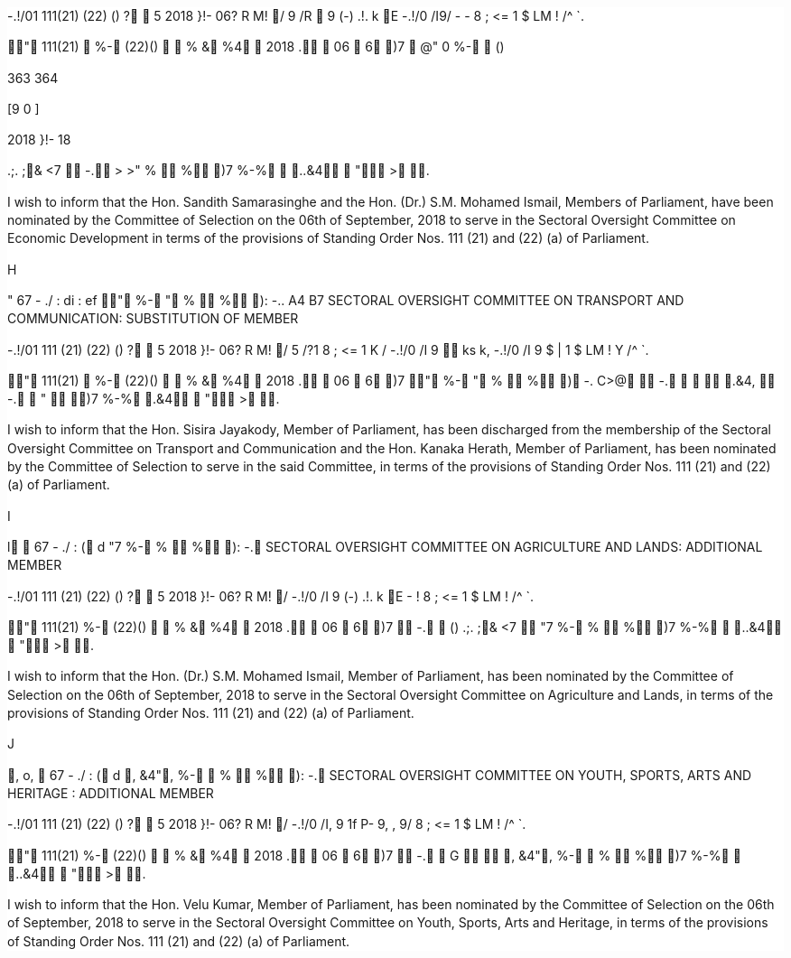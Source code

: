 -.!/01 111(21) (22) () ?  5 2018 }!- 06? R M! / 9 /R  9 (-) .!. k E -.!/0 /I9/ - - 8 ; <= 1 $ LM ! /^ `.

" 111(21)  %- (22)()   % & %4  2018 .  06  6 )7  @" 0 %-  ()

363 364

[9 0 ]

2018 }!- 18

.;. ;& <7  -. > >" %  % )7 %-%  ..&4  " > .

I wish to inform that the Hon. Sandith Samarasinghe and the Hon. (Dr.) S.M. Mohamed Ismail, Members of Parliament, have been nominated by the Committee of Selection on the 06th of September, 2018 to serve in the Sectoral Oversight Committee on Economic Development in terms of the provisions of Standing Order Nos. 111 (21) and (22) (a) of Parliament.

H

" 67 - ./ : di : ef " %- " %  % ): -.. A4 B7 SECTORAL OVERSIGHT COMMITTEE ON TRANSPORT AND COMMUNICATION: SUBSTITUTION OF MEMBER

-.!/01 111 (21) (22) () ?  5 2018 }!- 06? R M! / 5 /?1 8 ; <= 1 K / -.!/0 /I 9  ks k, -.!/0 /I 9 $ | 1 $ LM ! Y /^ `.

" 111(21)  %- (22)()   % & %4  2018 .  06  6 )7 " %- " %  % ) -. C>@  -.    .&4,  -.  "  )7 %-% .&4  " > .

I wish to inform that the Hon. Sisira Jayakody, Member of Parliament, has been discharged from the membership of the Sectoral Oversight Committee on Transport and Communication and the Hon. Kanaka Herath, Member of Parliament, has been nominated by the Committee of Selection to serve in the said Committee, in terms of the provisions of Standing Order Nos. 111 (21) and (22) (a) of Parliament.

I

l  67 - ./ : ( d "7 %- %  % ): -. SECTORAL OVERSIGHT COMMITTEE ON AGRICULTURE AND LANDS: ADDITIONAL MEMBER

-.!/01 111 (21) (22) () ?  5 2018 }!- 06? R M! / -.!/0 /I 9 (-) .!. k E - ! 8 ; <= 1 $ LM ! /^ `.

" 111(21) %- (22)()   % & %4  2018 .  06  6 )7  -.  () .;. ;& <7  "7 %- %  % )7 %-%  ..&4  " > .

I wish to inform that the Hon. (Dr.) S.M. Mohamed Ismail, Member of Parliament, has been nominated by the Committee of Selection on the 06th of September, 2018 to serve in the Sectoral Oversight Committee on Agriculture and Lands, in terms of the provisions of Standing Order Nos. 111 (21) and (22) (a) of Parliament.

J

, o,  67 - ./ : ( d , &4", %-  %  % ): -. SECTORAL OVERSIGHT COMMITTEE ON YOUTH, SPORTS, ARTS AND HERITAGE : ADDITIONAL MEMBER

-.!/01 111 (21) (22) () ?  5 2018 }!- 06? R M! / -.!/0 /I, 9 1f P- 9, , 9/ 8 ; <= 1 $ LM ! /^ `.

" 111(21) %- (22)()   % & %4  2018 .  06  6 )7  -.  G   , &4", %-  %  % )7 %-%  ..&4  " > .

I wish to inform that the Hon. Velu Kumar, Member of Parliament, has been nominated by the Committee of Selection on the 06th of September, 2018 to serve in the Sectoral Oversight Committee on Youth, Sports, Arts and Heritage, in terms of the provisions of Standing Order Nos. 111 (21) and (22) (a) of Parliament.
